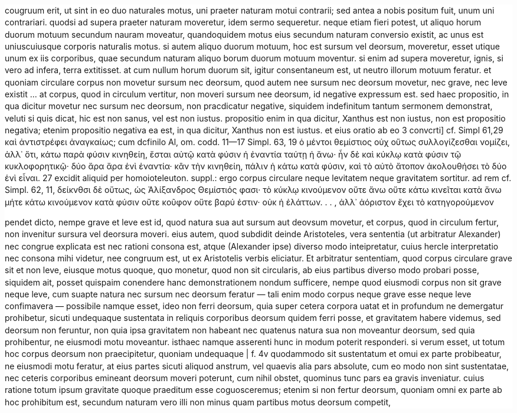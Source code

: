 cougruum erit, ut sint in eo duo naturales motus, uni praeter naturam
<lb n="15"/> motui contrarii; sed antea a nobis positum fuit, unum uni
contrariari. quodsi ad supera praeter naturam moveretur, idem
sermo sequeretur. neque etiam fieri potest, ut aliquo horum duorum
motuum secundum nauram moveatur, quandoquidem motus eius secundum
naturam conversio existit, ac unus est uniuscuiusque corporis
<lb n="20"/> naturalis motus. si autem aliquo duorum motuum, hoc est
sursum vel deorsum, moveretur, esset utique unum ex iis corporibus,
quae secundum naturam aliquo borum duorum motuum moventur.
si enim ad supera moveretur, ignis, si vero ad infera, terra extitisset.
at cum nullum horum duorum sit, igitur consentaneum est,
<lb n="25"/> ut neutro illorum motuum feratur. et quoniam circulare corpus
non movetur sursum nec deorsum, quod autem nee sursum nec
deorsum movetur, nec grave, nec leve existit ... at corpus, quod in
circulum vertitur, non moveri sursum nee deorsum, id negative expressum
est. sed haec propositio, in qua dicitur movetur nec sursum
<lb n="30"/> nec deorsum, non pracdicatur negative, siquidem indefinitum tantum
sermonem demonstrat, veluti si quis dicat, hic est non sanus, vel
est non iustus. propositio enim in qua dicitur, Xanthus est non
iustus, non est propositio negativa; etenim propositio negativa ea
est, in qua dicitur, Xanthus non est iustus. et eius oratio ab eo
<note type="footnote">3 convcrti] cf. Simpl 61,29 καὶ ἀντιστρέφει ἀναγκαίως; cum dcfinilo Al, om. codd.
11—17 Simpl. 63, 19 ὁ μέντοι θεμίστιος οὐχ οὕτως συλλογίζεσθαι νομίζει, ἀλλ᾿ ὅτι,
κάτω παρὰ φύσιν κινηθείη, ἔσται αὐτῷ κατὰ φύσιν ἡ ἐναντία ταύτῃ ἡ ἄνω· ἦν δὲ καὶ
κύκλῳ κατὰ φύσιν τῷ κυκλοφορητικῷ· δύο ἄρα ἄρα ἑνὶ ἐναντία· κἂν τὴν
κινηθείη, πάλιν ἡ κάτω κατὰ φύσιν, καὶ τὸ αὐτὸ ἄτοπον ἀκολουθήσει τὸ δύο ἑνὶ
εἶναι. 27 excidit aliquid per homoioteleuton. suppl.: ergo corpus circulare neque levitatem
neque gravitatem sortitur. ad rem cf. Simpl. 62, 11, δείκνθσι δὲ οὕτως, ὡς Ἀλίξανδρος
Θεμίστιός φασι· τὸ κύκλῳ κινούμενον οὔτε ἄνω οὔτε κάτω κινεῖται κατὰ
ἄνω μήτε κάτω κινούμενον κατὰ φύσιν οὔτε κοῦφον οὔτε βαρύ ἐστιν· οὐκ
ἡ ἐλάττων. . . , ἀλλ᾿ ἀόριστον ἔχει τὸ κατηγορούμενον</note>

<pb n="13"/>
pendet dicto, nempe grave et leve est id, quod natura sua aut sursum
aut deovsum movetur, et corpus, quod in circulum fertur, non
invenitur sursura vel deorsura moveri. eius autem, quod subdidit
deinde Aristoteles, vera sententia (ut arbitratur Alexander) nec
<lb n="5"/> congrue explicata est nec rationi consona est, atque (Alexander ipse)
diverso modo inteipretatur, cuius hercle interpretatio nec consona
mihi videtur, nee congruum est, ut ex Aristotelis verbis eliciatur.
Et arbitratur sententiam, quod corpus circulare grave sit et
non leve, eiusque motus quoque, quo monetur, quod non sit circularis,
<lb n="10"/> ab eius partibus diverso modo probari posse, siquidem ait,
posset quispaim conendere hanc demonstrationem nondum sufficere,
nempe quod eiusmodi corpus non sit grave neque leve, cum suapte
natura nec sursum nec deorsum feratur — tali enim modo corpus
neque grave esse neque leve confimavera — possibile namque esset,
<lb n="15"/> ideo non ferri deorsum, quia super cetera corpora uatat et in profundum
ne demergatur prohibetur, sicuti undequaque sustentata in reliquis
corporibus deorsum quidem ferri posse, et gravitatem habere
videmus, sed deorsum non feruntur, non quia ipsa gravitatem non
habeant nec quatenus natura sua non moveantur deorsum, sed
<lb n="20"/> quia prohibentur, ne eiusmodi motu moveantur. isthaec namque
asserenti hunc in modum poterit responderi. si verum esset, ut
totum hoc corpus deorsum non praecipitetur, quoniam undequaque | <note type="marginal">f. 4v</note>
quodammodo sit sustentatum et omui ex parte probibeatur, ne eiusmodi
motu feratur, at eius partes sicuti aliquod anstrum, vel quaevis
<lb n="25"/> alia pars absolute, cum eo modo non sint sustentatae, nec ceteris
corporibus emineant deorsum moveri poterunt, cum nihil obstet, quominus
tunc pars ea gravis inveniatur. cuius ratione totum ipsum
gravitate quoque praeditum esse coguosceremus; etenim si non fertur
deorsum, quoniam omni ex parte ab hoc prohibitum est, secundum
<lb n="30"/> naturam vero illi non minus quam partibus motus deorsum competit,
